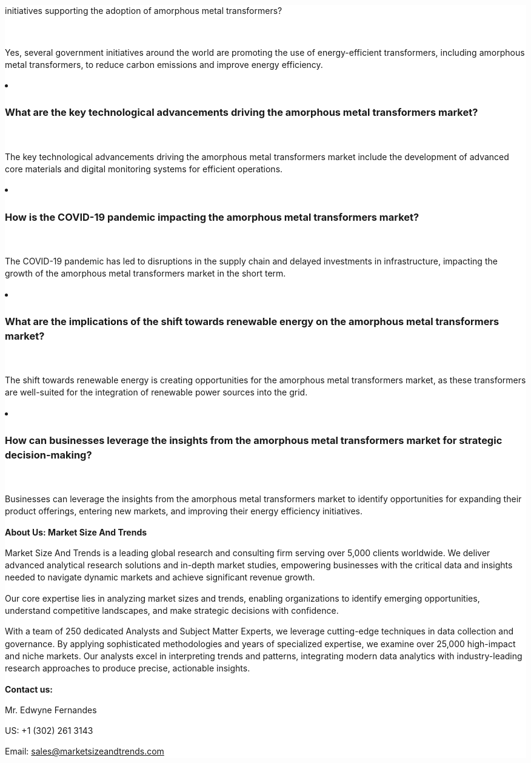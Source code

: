 initiatives supporting the adoption of amorphous metal transformers?</h3> <p>&nbsp;</p><p>Yes, several government initiatives around the world are promoting the use of energy-efficient transformers, including amorphous metal transformers, to reduce carbon emissions and improve energy efficiency.</p> </li> <li> <h3>What are the key technological advancements driving the amorphous metal transformers market?</h3> <p>&nbsp;</p><p>The key technological advancements driving the amorphous metal transformers market include the development of advanced core materials and digital monitoring systems for efficient operations.</p> </li> <li> <h3>How is the COVID-19 pandemic impacting the amorphous metal transformers market?</h3> <p>&nbsp;</p><p>The COVID-19 pandemic has led to disruptions in the supply chain and delayed investments in infrastructure, impacting the growth of the amorphous metal transformers market in the short term.</p> </li> <li> <h3>What are the implications of the shift towards renewable energy on the amorphous metal transformers market?</h3> <p>&nbsp;</p><p>The shift towards renewable energy is creating opportunities for the amorphous metal transformers market, as these transformers are well-suited for the integration of renewable power sources into the grid.</p> </li> <li> <h3>How can businesses leverage the insights from the amorphous metal transformers market for strategic decision-making?</h3> <p>&nbsp;</p><p>Businesses can leverage the insights from the amorphous metal transformers market to identify opportunities for expanding their product offerings, entering new markets, and improving their energy efficiency initiatives.</p> </li></ol></body></html></p><p><strong>About Us:&nbsp;Market Size And Trends</strong></p><p>Market Size And Trends&nbsp;is a leading global research and consulting firm serving over 5,000 clients worldwide. We deliver advanced analytical research solutions and in-depth market studies, empowering businesses with the critical data and insights needed to navigate dynamic markets and achieve significant revenue growth.</p><p>Our core expertise lies in analyzing market sizes and trends, enabling organizations to identify emerging opportunities, understand competitive landscapes, and make strategic decisions with confidence.</p><p>With a team of 250 dedicated Analysts and Subject Matter Experts, we leverage cutting-edge techniques in data collection and governance. By applying sophisticated methodologies and years of specialized expertise, we examine over 25,000 high-impact and niche markets. Our analysts excel in interpreting trends and patterns, integrating modern data analytics with industry-leading research approaches to produce precise, actionable insights.</p><p><strong>Contact us:</strong></p><p>Mr. Edwyne Fernandes</p><p>US: +1 (302) 261 3143</p><p>Email: <a href="mailto:sales@marketsizeandtrends.com">sales@marketsizeandtrends.com</a>&nbsp;</p>

